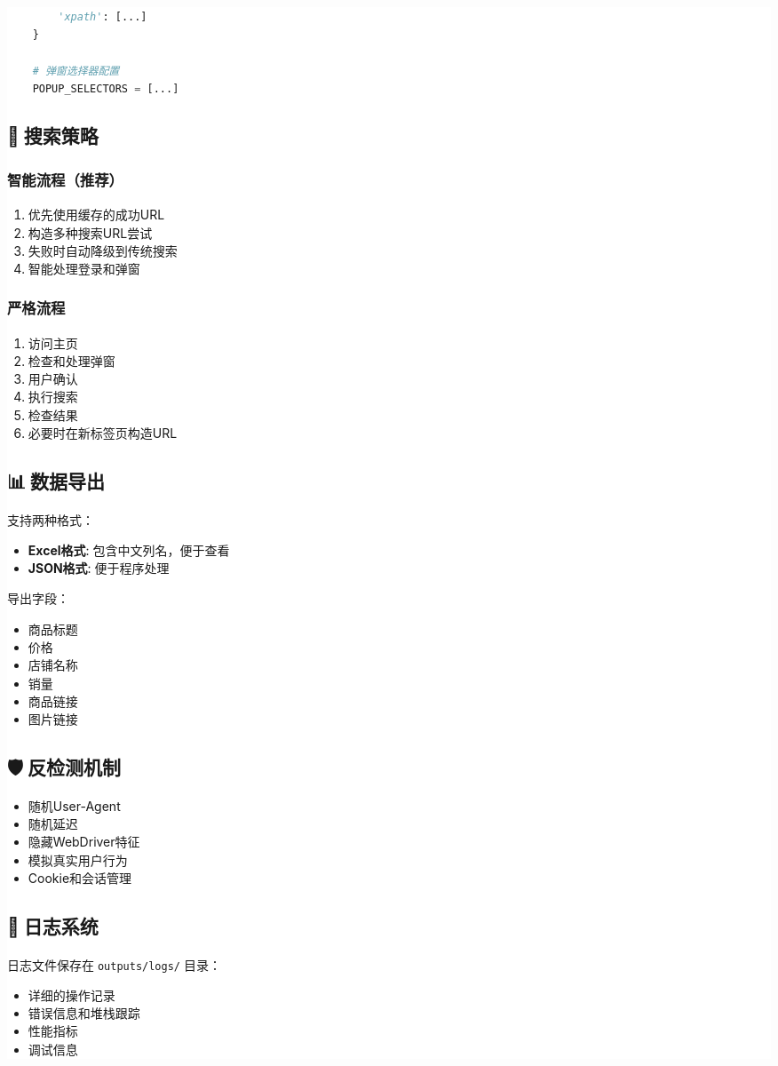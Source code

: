 ```python
        'xpath': [...]
    }
    
    # 弹窗选择器配置
    POPUP_SELECTORS = [...]
```

## 🎯 搜索策略

### 智能流程（推荐）
1. 优先使用缓存的成功URL
2. 构造多种搜索URL尝试
3. 失败时自动降级到传统搜索
4. 智能处理登录和弹窗

### 严格流程
1. 访问主页
2. 检查和处理弹窗
3. 用户确认
4. 执行搜索
5. 检查结果
6. 必要时在新标签页构造URL

## 📊 数据导出

支持两种格式：
- **Excel格式**: 包含中文列名，便于查看
- **JSON格式**: 便于程序处理

导出字段：
- 商品标题
- 价格
- 店铺名称
- 销量
- 商品链接
- 图片链接

## 🛡️ 反检测机制

- 随机User-Agent
- 随机延迟
- 隐藏WebDriver特征
- 模拟真实用户行为
- Cookie和会话管理

## 📝 日志系统

日志文件保存在 `outputs/logs/` 目录：
- 详细的操作记录
- 错误信息和堆栈跟踪
- 性能指标
- 调试信息
